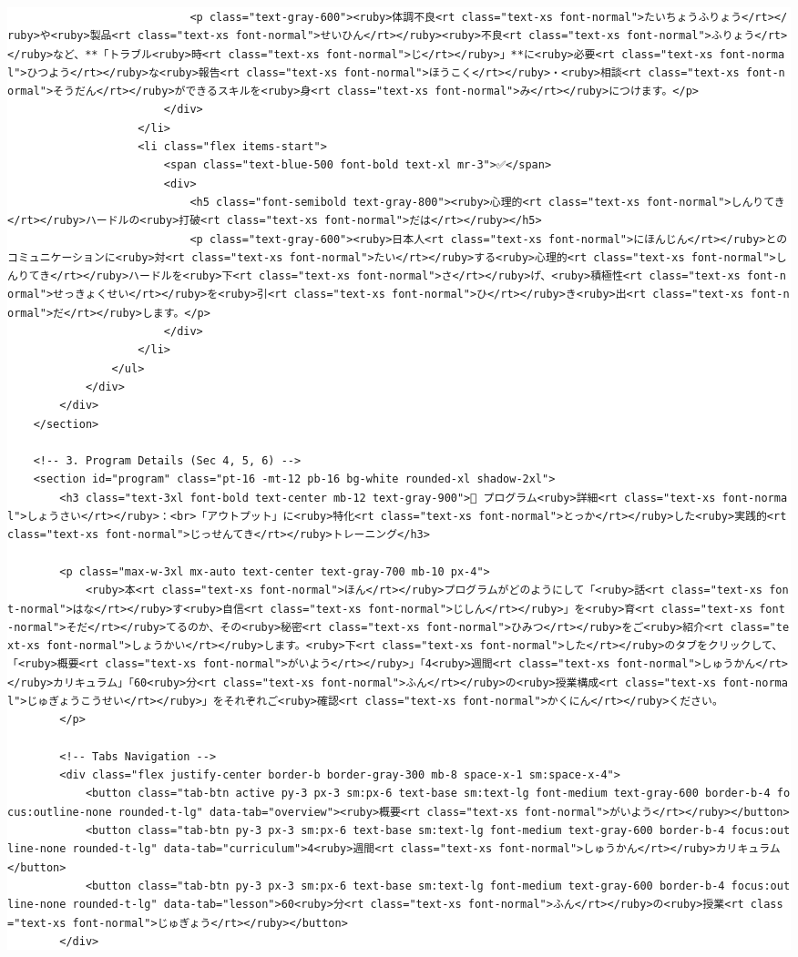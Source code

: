                                 <p class="text-gray-600"><ruby>体調不良<rt class="text-xs font-normal">たいちょうふりょう</rt></ruby>や<ruby>製品<rt class="text-xs font-normal">せいひん</rt></ruby><ruby>不良<rt class="text-xs font-normal">ふりょう</rt></ruby>など、**「トラブル<ruby>時<rt class="text-xs font-normal">じ</rt></ruby>」**に<ruby>必要<rt class="text-xs font-normal">ひつよう</rt></ruby>な<ruby>報告<rt class="text-xs font-normal">ほうこく</rt></ruby>・<ruby>相談<rt class="text-xs font-normal">そうだん</rt></ruby>ができるスキルを<ruby>身<rt class="text-xs font-normal">み</rt></ruby>につけます。</p>
                            </div>
                        </li>
                        <li class="flex items-start">
                            <span class="text-blue-500 font-bold text-xl mr-3">✅</span>
                            <div>
                                <h5 class="font-semibold text-gray-800"><ruby>心理的<rt class="text-xs font-normal">しんりてき</rt></ruby>ハードルの<ruby>打破<rt class="text-xs font-normal">だは</rt></ruby></h5>
                                <p class="text-gray-600"><ruby>日本人<rt class="text-xs font-normal">にほんじん</rt></ruby>とのコミュニケーションに<ruby>対<rt class="text-xs font-normal">たい</rt></ruby>する<ruby>心理的<rt class="text-xs font-normal">しんりてき</rt></ruby>ハードルを<ruby>下<rt class="text-xs font-normal">さ</rt></ruby>げ、<ruby>積極性<rt class="text-xs font-normal">せっきょくせい</rt></ruby>を<ruby>引<rt class="text-xs font-normal">ひ</rt></ruby>き<ruby>出<rt class="text-xs font-normal">だ</rt></ruby>します。</p>
                            </div>
                        </li>
                    </ul>
                </div>
            </div>
        </section>

        <!-- 3. Program Details (Sec 4, 5, 6) -->
        <section id="program" class="pt-16 -mt-12 pb-16 bg-white rounded-xl shadow-2xl">
            <h3 class="text-3xl font-bold text-center mb-12 text-gray-900">🌟 プログラム<ruby>詳細<rt class="text-xs font-normal">しょうさい</rt></ruby>：<br>「アウトプット」に<ruby>特化<rt class="text-xs font-normal">とっか</rt></ruby>した<ruby>実践的<rt class="text-xs font-normal">じっせんてき</rt></ruby>トレーニング</h3>
            
            <p class="max-w-3xl mx-auto text-center text-gray-700 mb-10 px-4">
                <ruby>本<rt class="text-xs font-normal">ほん</rt></ruby>プログラムがどのようにして「<ruby>話<rt class="text-xs font-normal">はな</rt></ruby>す<ruby>自信<rt class="text-xs font-normal">じしん</rt></ruby>」を<ruby>育<rt class="text-xs font-normal">そだ</rt></ruby>てるのか、その<ruby>秘密<rt class="text-xs font-normal">ひみつ</rt></ruby>をご<ruby>紹介<rt class="text-xs font-normal">しょうかい</rt></ruby>します。<ruby>下<rt class="text-xs font-normal">した</rt></ruby>のタブをクリックして、「<ruby>概要<rt class="text-xs font-normal">がいよう</rt></ruby>」「4<ruby>週間<rt class="text-xs font-normal">しゅうかん</rt></ruby>カリキュラム」「60<ruby>分<rt class="text-xs font-normal">ふん</rt></ruby>の<ruby>授業構成<rt class="text-xs font-normal">じゅぎょうこうせい</rt></ruby>」をそれぞれご<ruby>確認<rt class="text-xs font-normal">かくにん</rt></ruby>ください。
            </p>

            <!-- Tabs Navigation -->
            <div class="flex justify-center border-b border-gray-300 mb-8 space-x-1 sm:space-x-4">
                <button class="tab-btn active py-3 px-3 sm:px-6 text-base sm:text-lg font-medium text-gray-600 border-b-4 focus:outline-none rounded-t-lg" data-tab="overview"><ruby>概要<rt class="text-xs font-normal">がいよう</rt></ruby></button>
                <button class="tab-btn py-3 px-3 sm:px-6 text-base sm:text-lg font-medium text-gray-600 border-b-4 focus:outline-none rounded-t-lg" data-tab="curriculum">4<ruby>週間<rt class="text-xs font-normal">しゅうかん</rt></ruby>カリキュラム</button>
                <button class="tab-btn py-3 px-3 sm:px-6 text-base sm:text-lg font-medium text-gray-600 border-b-4 focus:outline-none rounded-t-lg" data-tab="lesson">60<ruby>分<rt class="text-xs font-normal">ふん</rt></ruby>の<ruby>授業<rt class="text-xs font-normal">じゅぎょう</rt></ruby></button>
            </div>
